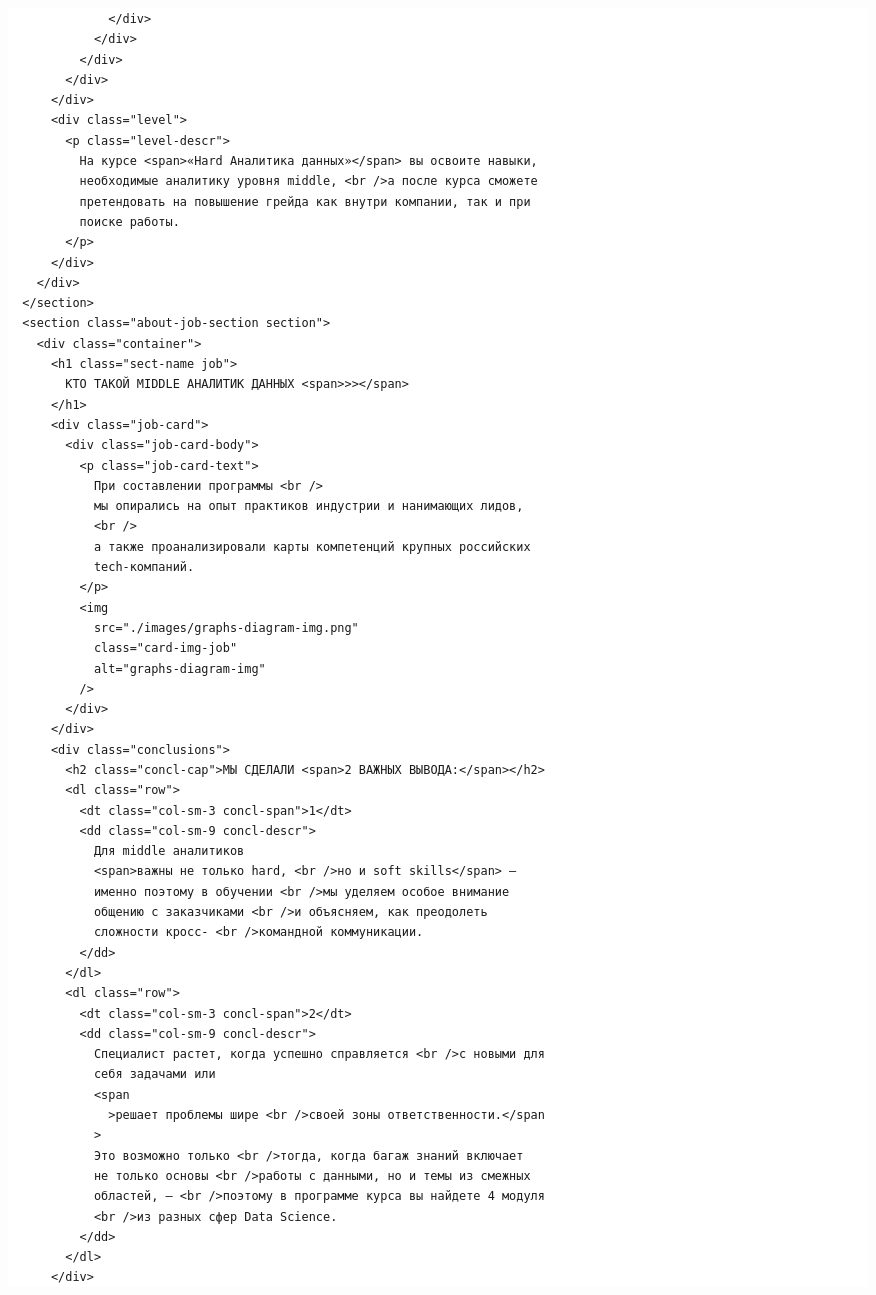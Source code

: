                   </div>
                </div>
              </div>
            </div>
          </div>
          <div class="level">
            <p class="level-descr">
              На курсе <span>«Hard Аналитика данных»</span> вы освоите навыки,
              необходимые аналитику уровня middle, <br />а после курса сможете
              претендовать на повышение грейда как внутри компании, так и при
              поиске работы.
            </p>
          </div>
        </div>
      </section>
      <section class="about-job-section section">
        <div class="container">
          <h1 class="sect-name job">
            КТО ТАКОЙ MIDDLE АНАЛИТИК ДАННЫХ <span>>></span>
          </h1>
          <div class="job-card">
            <div class="job-card-body">
              <p class="job-card-text">
                При составлении программы <br />
                мы опирались на опыт практиков индустрии и нанимающих лидов,
                <br />
                а также проанализировали карты компетенций крупных российских
                tech-компаний.
              </p>
              <img
                src="./images/graphs-diagram-img.png"
                class="card-img-job"
                alt="graphs-diagram-img"
              />
            </div>
          </div>
          <div class="conclusions">
            <h2 class="concl-cap">МЫ СДЕЛАЛИ <span>2 ВАЖНЫХ ВЫВОДА:</span></h2>
            <dl class="row">
              <dt class="col-sm-3 concl-span">1</dt>
              <dd class="col-sm-9 concl-descr">
                Для middle аналитиков
                <span>важны не только hard, <br />но и soft skills</span> —
                именно поэтому в обучении <br />мы уделяем особое внимание
                общению с заказчиками <br />и объясняем, как преодолеть
                сложности кросс- <br />командной коммуникации.
              </dd>
            </dl>
            <dl class="row">
              <dt class="col-sm-3 concl-span">2</dt>
              <dd class="col-sm-9 concl-descr">
                Специалист растет, когда успешно справляется <br />с новыми для
                себя задачами или
                <span
                  >решает проблемы шире <br />своей зоны ответственности.</span
                >
                Это возможно только <br />тогда, когда багаж знаний включает
                не только основы <br />работы с данными, но и темы из смежных
                областей, — <br />поэтому в программе курса вы найдете 4 модуля
                <br />из разных сфер Data Science.
              </dd>
            </dl>
          </div>